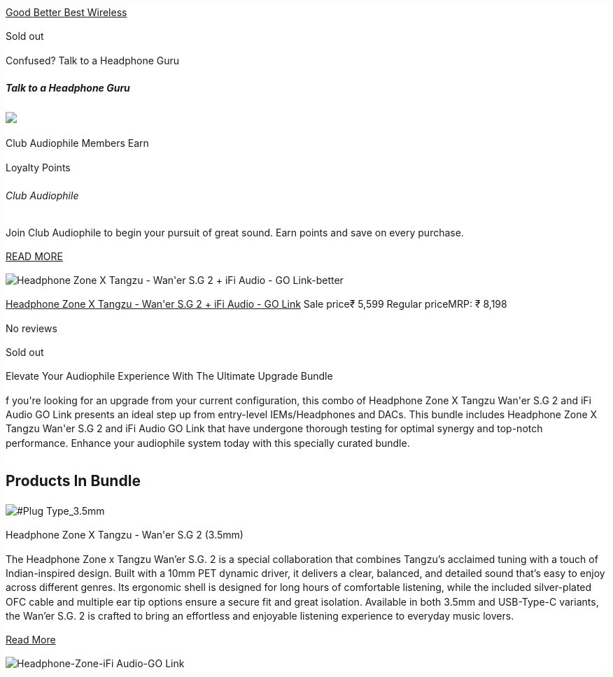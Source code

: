 [Good ](/products/headphone-zone-x-tangzu-waner-s-g-2-headphone-zone-x-ddhifi-hi-res-dac)[Better ](/products/headphone-zone-x-tangzu-waner-s-g-2-ifi-audio-go-link)[Best ](/products/headphone-zone-x-tangzu-waner-s-g-2-hi-res-dac-pro-highway-star-balanced-cable)[Wireless ](/products/headphone-zone-x-tangzu-waner-s-g-2-fiio-btr11)

Sold out

Confused? Talk to a Headphone Guru 

##### Talk to a Headphone Guru

![](https://cdn.shopify.com/s/files/1/0153/8863/files/headphone-zone-club-audiophile_41ada3b7-6ea7-4479-a878-98e5bdb3aaad.svg?v=1642505547)

Club Audiophile Members Earn 

Loyalty Points 

###### Club Audiophile

Join Club Audiophile to begin your pursuit of great sound. Earn points and save on every purchase.  
  
[READ MORE](https://www.headphonezone.in/pages/rewards)

![Headphone Zone X Tangzu - Wan'er S.G 2 + iFi Audio - GO Link-better](//www.headphonezone.in/cdn/shop/files/HeadphoneZoneXTangzu-Wan_erS.G2_iFiAudio-GOLink-better.jpg?v=1757746409&width=1160)

[Headphone Zone X Tangzu - Wan'er S.G 2 + iFi Audio - GO Link](/products/headphone-zone-x-tangzu-waner-s-g-2-ifi-audio-go-link) Sale price₹ 5,599 Regular priceMRP: ₹ 8,198

No reviews 

Sold out

Elevate Your Audiophile Experience With The Ultimate Upgrade Bundle

f you're looking for an upgrade from your current configuration, this combo of Headphone Zone X Tangzu Wan'er S.G 2 and iFi Audio GO Link presents an ideal step up from entry-level IEMs/Headphones and DACs. This bundle includes Headphone Zone X Tangzu Wan'er S.G 2 and iFi Audio GO Link that have undergone thorough testing for optimal synergy and top-notch performance. Enhance your audiophile system today with this specially curated bundle.

## Products In Bundle

![#Plug Type_3.5mm](//www.headphonezone.in/cdn/shop/files/Headphone-ZoneXTangzu-Wan_erS.G2-3.5mm-30.jpg?v=1757589279&width=1160)

Headphone Zone X Tangzu - Wan'er S.G 2 (3.5mm)

The Headphone Zone x Tangzu Wan’er S.G. 2 is a special collaboration that combines Tangzu’s acclaimed tuning with a touch of Indian-inspired design. Built with a 10mm PET dynamic driver, it delivers a clear, balanced, and detailed sound that’s easy to enjoy across different genres. Its ergonomic shell is designed for long hours of comfortable listening, while the included silver-plated OFC cable and multiple ear tip options ensure a secure fit and great isolation. Available in both 3.5mm and USB-Type-C variants, the Wan’er S.G. 2 is crafted to bring an effortless and enjoyable listening experience to everyday music lovers.

[Read More](https://www.headphonezone.in/products/headphone-zone-x-tangzu-waner-s-g-2)

![Headphone-Zone-iFi Audio-GO Link](//www.headphonezone.in/cdn/shop/products/Headphone-Zone-iFi-Audio-GO-Link-011_ad7f9372-5088-4b83-b8ac-8641b0f96f86.jpg?v=1675944865&width=1160)
